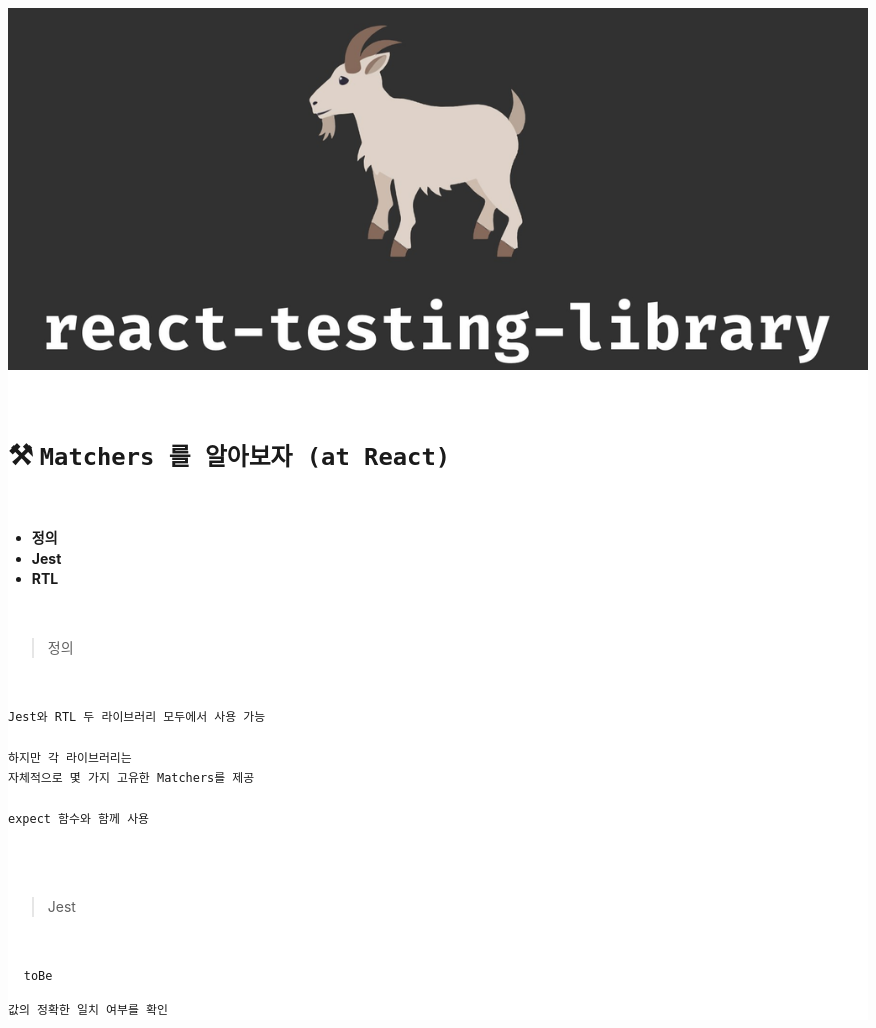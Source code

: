 <img src="../Image/testcodeLogo.jpeg" style="object-fit: cover" width="100%"/>

<br>
<br>


# ⚒️  `Matchers 를 알아보자 (at React)`

<br>


* **정의**
* **Jest**
* **RTL**

<br>

> 정의

<br>

```
Jest와 RTL 두 라이브러리 모두에서 사용 가능 

하지만 각 라이브러리는 
자체적으로 몇 가지 고유한 Matchers를 제공

expect 함수와 함께 사용
```

<br><br>

> Jest

<br>

&nbsp;&nbsp;&nbsp;&nbsp;`toBe`
```
값의 정확한 일치 여부를 확인
```
